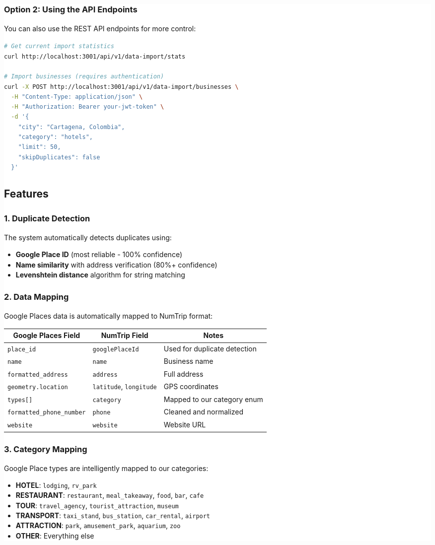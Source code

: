 ### Option 2: Using the API Endpoints

You can also use the REST API endpoints for more control:

```bash
# Get current import statistics
curl http://localhost:3001/api/v1/data-import/stats

# Import businesses (requires authentication)
curl -X POST http://localhost:3001/api/v1/data-import/businesses \
  -H "Content-Type: application/json" \
  -H "Authorization: Bearer your-jwt-token" \
  -d '{
    "city": "Cartagena, Colombia",
    "category": "hotels",
    "limit": 50,
    "skipDuplicates": false
  }'
```

## Features

### 1. Duplicate Detection

The system automatically detects duplicates using:
- **Google Place ID** (most reliable - 100% confidence)
- **Name similarity** with address verification (80%+ confidence)
- **Levenshtein distance** algorithm for string matching

### 2. Data Mapping

Google Places data is automatically mapped to NumTrip format:

| Google Places Field | NumTrip Field | Notes |
|-------------------|---------------|-------|
| `place_id` | `googlePlaceId` | Used for duplicate detection |
| `name` | `name` | Business name |
| `formatted_address` | `address` | Full address |
| `geometry.location` | `latitude`, `longitude` | GPS coordinates |
| `types[]` | `category` | Mapped to our category enum |
| `formatted_phone_number` | `phone` | Cleaned and normalized |
| `website` | `website` | Website URL |

### 3. Category Mapping

Google Place types are intelligently mapped to our categories:

- **HOTEL**: `lodging`, `rv_park`
- **RESTAURANT**: `restaurant`, `meal_takeaway`, `food`, `bar`, `cafe`
- **TOUR**: `travel_agency`, `tourist_attraction`, `museum`
- **TRANSPORT**: `taxi_stand`, `bus_station`, `car_rental`, `airport`
- **ATTRACTION**: `park`, `amusement_park`, `aquarium`, `zoo`
- **OTHER**: Everything else
